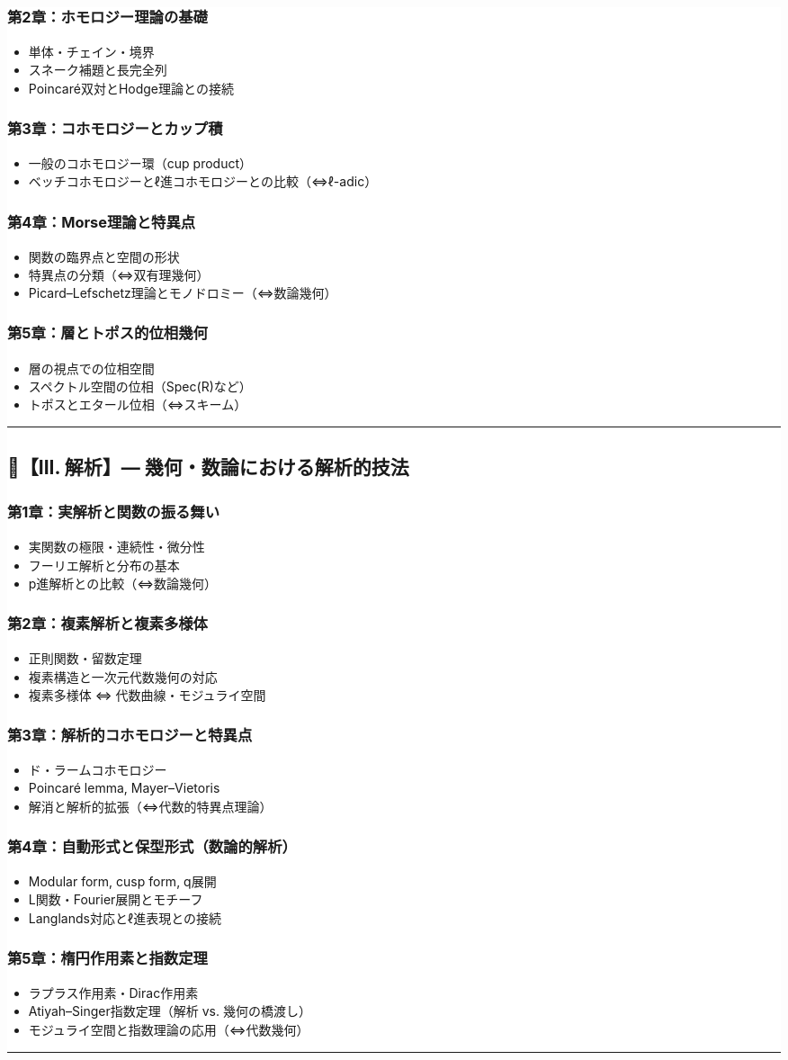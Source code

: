 ### 第2章：ホモロジー理論の基礎
- 単体・チェイン・境界
- スネーク補題と長完全列
- Poincaré双対とHodge理論との接続

### 第3章：コホモロジーとカップ積
- 一般のコホモロジー環（cup product）
- ベッチコホモロジーとℓ進コホモロジーとの比較（⇔ℓ-adic）

### 第4章：Morse理論と特異点
- 関数の臨界点と空間の形状
- 特異点の分類（⇔双有理幾何）
- Picard–Lefschetz理論とモノドロミー（⇔数論幾何）

### 第5章：層とトポス的位相幾何
- 層の視点での位相空間
- スペクトル空間の位相（Spec(R)など）
- トポスとエタール位相（⇔スキーム）

---

## 🔷【III. 解析】— 幾何・数論における解析的技法

### 第1章：実解析と関数の振る舞い
- 実関数の極限・連続性・微分性
- フーリエ解析と分布の基本
- p進解析との比較（⇔数論幾何）

### 第2章：複素解析と複素多様体
- 正則関数・留数定理
- 複素構造と一次元代数幾何の対応
- 複素多様体 ⇔ 代数曲線・モジュライ空間

### 第3章：解析的コホモロジーと特異点
- ド・ラームコホモロジー
- Poincaré lemma, Mayer–Vietoris
- 解消と解析的拡張（⇔代数的特異点理論）

### 第4章：自動形式と保型形式（数論的解析）
- Modular form, cusp form, q展開
- L関数・Fourier展開とモチーフ
- Langlands対応とℓ進表現との接続

### 第5章：楕円作用素と指数定理
- ラプラス作用素・Dirac作用素
- Atiyah–Singer指数定理（解析 vs. 幾何の橋渡し）
- モジュライ空間と指数理論の応用（⇔代数幾何）

---